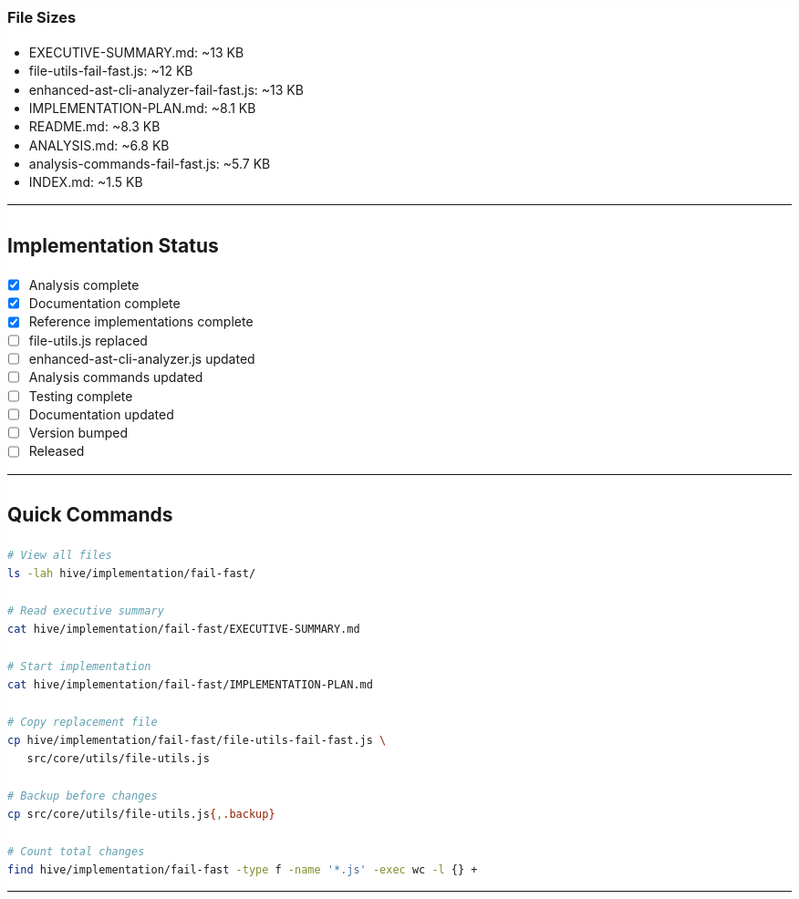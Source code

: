 ### File Sizes
- EXECUTIVE-SUMMARY.md: ~13 KB
- file-utils-fail-fast.js: ~12 KB
- enhanced-ast-cli-analyzer-fail-fast.js: ~13 KB
- IMPLEMENTATION-PLAN.md: ~8.1 KB
- README.md: ~8.3 KB
- ANALYSIS.md: ~6.8 KB
- analysis-commands-fail-fast.js: ~5.7 KB
- INDEX.md: ~1.5 KB

---

## Implementation Status

- [x] Analysis complete
- [x] Documentation complete
- [x] Reference implementations complete
- [ ] file-utils.js replaced
- [ ] enhanced-ast-cli-analyzer.js updated
- [ ] Analysis commands updated
- [ ] Testing complete
- [ ] Documentation updated
- [ ] Version bumped
- [ ] Released

---

## Quick Commands

```bash
# View all files
ls -lah hive/implementation/fail-fast/

# Read executive summary
cat hive/implementation/fail-fast/EXECUTIVE-SUMMARY.md

# Start implementation
cat hive/implementation/fail-fast/IMPLEMENTATION-PLAN.md

# Copy replacement file
cp hive/implementation/fail-fast/file-utils-fail-fast.js \
   src/core/utils/file-utils.js

# Backup before changes
cp src/core/utils/file-utils.js{,.backup}

# Count total changes
find hive/implementation/fail-fast -type f -name '*.js' -exec wc -l {} +
```

---
